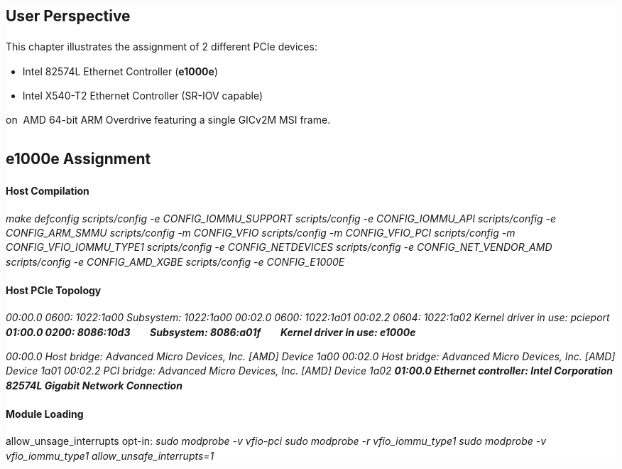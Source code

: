 
## User Perspective


This chapter illustrates the assignment of 2 different PCIe devices:




  * Intel 82574L Ethernet Controller (**e1000e**)


  * Intel X540-T2 Ethernet Controller (SR-IOV capable)


on  AMD 64-bit ARM Overdrive featuring a single GICv2M MSI frame.


## e1000e Assignment


#### Host Compilation


_make defconfig_
_scripts/config -e CONFIG_IOMMU_SUPPORT_
_scripts/config -e CONFIG_IOMMU_API_
_scripts/config -e CONFIG_ARM_SMMU_
_scripts/config -m CONFIG_VFIO_
_scripts/config -m CONFIG_VFIO_PCI_
_scripts/config -m CONFIG_VFIO_IOMMU_TYPE1_
_scripts/config -e CONFIG_NETDEVICES_
_scripts/config -e CONFIG_NET_VENDOR_AMD_
_scripts/config -e CONFIG_AMD_XGBE_
_scripts/config -e CONFIG_E1000E_


#### Host PCIe Topology


_00:00.0 0600: 1022:1a00
Subsystem: 1022:1a00
00:02.0 0600: 1022:1a01
00:02.2 0604: 1022:1a02
Kernel driver in use: pcieport
**01:00.0 0200: 8086:10d3**
      **Subsystem: 8086:a01f**
      **Kernel driver in use: e1000e**_

_00:00.0 Host bridge: Advanced Micro Devices, Inc. [AMD] Device 1a00_
_00:02.0 Host bridge: Advanced Micro Devices, Inc. [AMD] Device 1a01_
_00:02.2 PCI bridge: Advanced Micro Devices, Inc. [AMD] Device 1a02_
**_01:00.0 Ethernet controller: Intel Corporation 82574L Gigabit Network Connection_**


#### Module Loading

allow_unsage_interrupts opt-in:
_sudo modprobe -v vfio-pci
sudo modprobe -r vfio_iommu_type1
sudo modprobe -v vfio_iommu_type1 allow_unsafe_interrupts=1_
